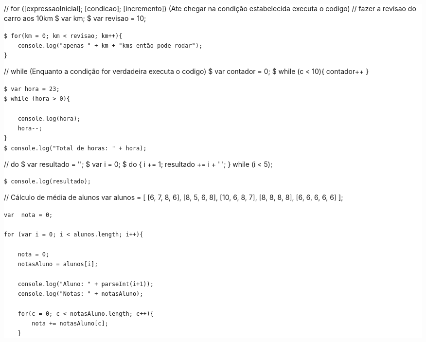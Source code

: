 // for ([expressaoInicial]; [condicao]; [incremento]) (Ate chegar na condição estabelecida executa o codigo)
	// fazer a revisao do carro aos 10km
	$ var km;
	$ var revisao = 10;
	
	$ for(km = 0; km < revisao; km++){
		console.log("apenas " + km + "kms então pode rodar");		
	}
	
// while (Enquanto a condição for verdadeira executa o codigo)
	$ var contador = 0;
	$ while (c < 10){
		contador++
	}
	
	$ var hora = 23;
	$ while (hora > 0){
		
		console.log(hora);
		hora--;
	}
	$ console.log("Total de horas: " + hora);
	
// do
	$ var resultado = '';
	$ var i = 0;
	$ do {
		i += 1;
		resultado += i + ' ';
	} while (i < 5);
	
	$ console.log(resultado);

// Cálculo de média de alunos
	var alunos = [
		[6, 7, 8, 6],
		[8, 5, 6, 8],
		[10, 6, 8, 7],
		[8, 8, 8, 8],
		[6, 6, 6, 6, 6]
	];
	
	var  nota = 0;
	
	for (var i = 0; i < alunos.length; i++){
		
		nota = 0;
		notasAluno = alunos[i];
		
		console.log("Aluno: " + parseInt(i+1));
		console.log("Notas: " + notasAluno);
		
		for(c = 0; c < notasAluno.length; c++){
			nota += notasAluno[c];
		}
		